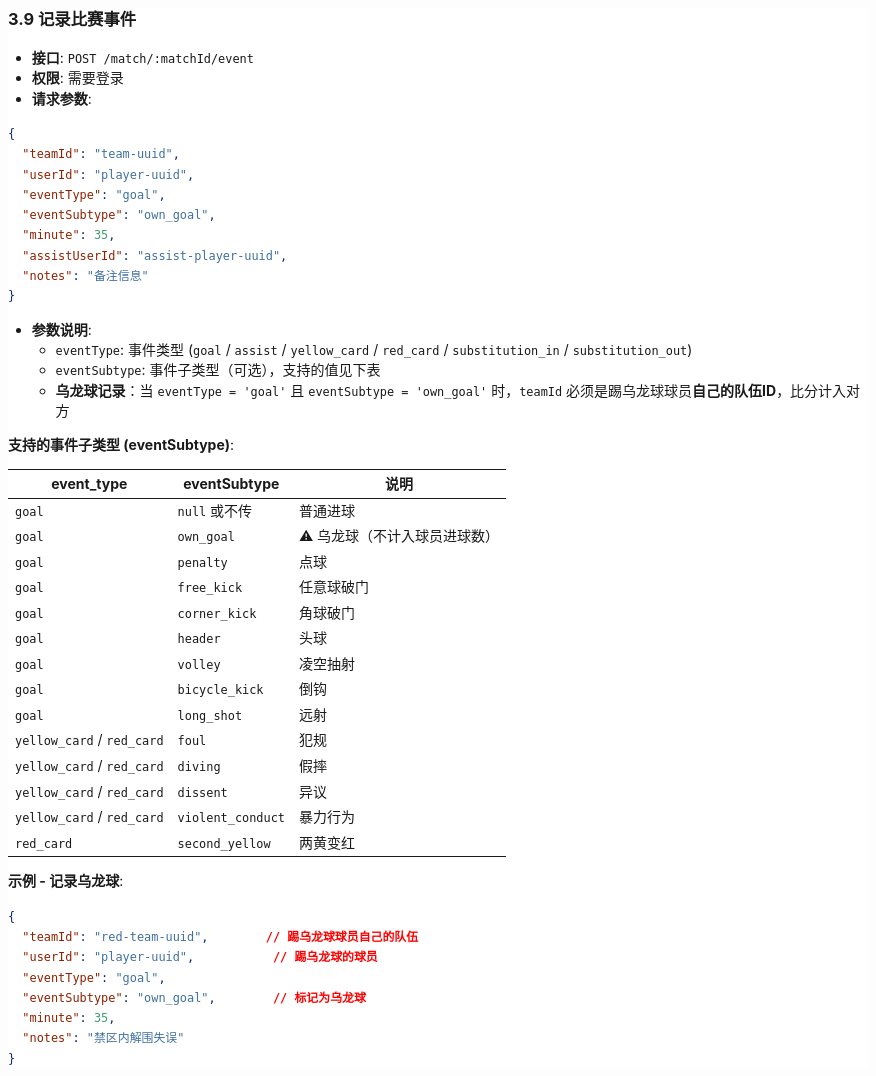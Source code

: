 ### 3.9 记录比赛事件
- **接口**: `POST /match/:matchId/event`
- **权限**: 需要登录
- **请求参数**:
```json
{
  "teamId": "team-uuid",
  "userId": "player-uuid",
  "eventType": "goal",
  "eventSubtype": "own_goal",
  "minute": 35,
  "assistUserId": "assist-player-uuid",
  "notes": "备注信息"
}
```
- **参数说明**:
  - `eventType`: 事件类型 (`goal` / `assist` / `yellow_card` / `red_card` / `substitution_in` / `substitution_out`)
  - `eventSubtype`: 事件子类型（可选），支持的值见下表
  - **乌龙球记录**：当 `eventType = 'goal'` 且 `eventSubtype = 'own_goal'` 时，`teamId` 必须是踢乌龙球球员**自己的队伍ID**，比分计入对方

**支持的事件子类型 (eventSubtype)**:

| event_type | eventSubtype | 说明 |
|-----------|--------------|------|
| `goal` | `null` 或不传 | 普通进球 |
| `goal` | `own_goal` | ⚠️ 乌龙球（不计入球员进球数） |
| `goal` | `penalty` | 点球 |
| `goal` | `free_kick` | 任意球破门 |
| `goal` | `corner_kick` | 角球破门 |
| `goal` | `header` | 头球 |
| `goal` | `volley` | 凌空抽射 |
| `goal` | `bicycle_kick` | 倒钩 |
| `goal` | `long_shot` | 远射 |
| `yellow_card` / `red_card` | `foul` | 犯规 |
| `yellow_card` / `red_card` | `diving` | 假摔 |
| `yellow_card` / `red_card` | `dissent` | 异议 |
| `yellow_card` / `red_card` | `violent_conduct` | 暴力行为 |
| `red_card` | `second_yellow` | 两黄变红 |

**示例 - 记录乌龙球**:
```json
{
  "teamId": "red-team-uuid",        // 踢乌龙球球员自己的队伍
  "userId": "player-uuid",           // 踢乌龙球的球员
  "eventType": "goal",
  "eventSubtype": "own_goal",        // 标记为乌龙球
  "minute": 35,
  "notes": "禁区内解围失误"
}
```
